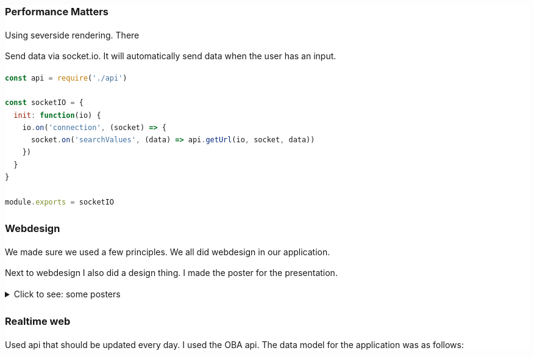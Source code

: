 ### Performance Matters

Using severside rendering. There

Send data via socket.io. It will automatically send data when the user has an input.

```javascript
const api = require('./api')

const socketIO = {
  init: function(io) {
    io.on('connection', (socket) => {
      socket.on('searchValues', (data) => api.getUrl(io, socket, data))
    })
  }
}

module.exports = socketIO
```

### Webdesign

We made sure we used a few principles. We all did webdesign in our application. 

Next to webdesign I also did a design thing. I made the poster for the presentation.

<details><summary>Click to see: some posters</summary></details>

### Realtime web

Used api that should be updated every day. I used the OBA api. The data model for the application was as follows:
